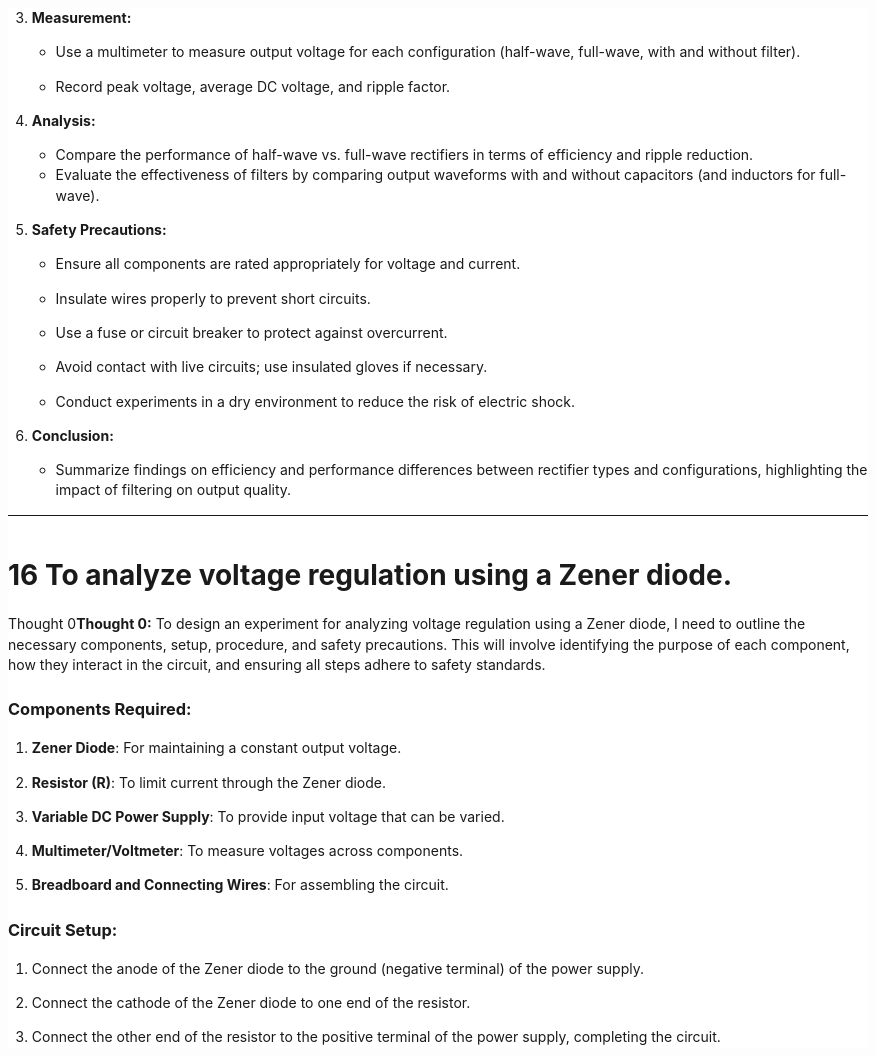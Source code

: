 3. **Measurement:**

   - Use a multimeter to measure output voltage for each configuration (half-wave, full-wave, with and without filter).

   - Record peak voltage, average DC voltage, and ripple factor.

4. **Analysis:**
   - Compare the performance of half-wave vs. full-wave rectifiers in terms of efficiency and ripple reduction.
   - Evaluate the effectiveness of filters by comparing output waveforms with and without capacitors (and inductors for full-wave).

5. **Safety Precautions:**
   - Ensure all components are rated appropriately for voltage and current.
   - Insulate wires properly to prevent short circuits.
   - Use a fuse or circuit breaker to protect against overcurrent.
   - Avoid contact with live circuits; use insulated gloves if necessary.

   - Conduct experiments in a dry environment to reduce the risk of electric shock.



6. **Conclusion:**
   - Summarize findings on efficiency and performance differences between rectifier types and configurations, highlighting the impact of filtering on output quality.
---
# 16 To analyze voltage regulation using a Zener diode.
Thought 0**Thought 0:** To design an experiment for analyzing voltage regulation using a Zener diode, I need to outline the necessary components, setup, procedure, and safety precautions. This will involve identifying the purpose of each component, how they interact in the circuit, and ensuring all steps adhere to safety standards.



### Components Required:

1. **Zener Diode**: For maintaining a constant output voltage.

2. **Resistor (R)**: To limit current through the Zener diode.

3. **Variable DC Power Supply**: To provide input voltage that can be varied.

4. **Multimeter/Voltmeter**: To measure voltages across components.

5. **Breadboard and Connecting Wires**: For assembling the circuit.



### Circuit Setup:

1. Connect the anode of the Zener diode to the ground (negative terminal) of the power supply.

2. Connect the cathode of the Zener diode to one end of the resistor.
3. Connect the other end of the resistor to the positive terminal of the power supply, completing the circuit.

